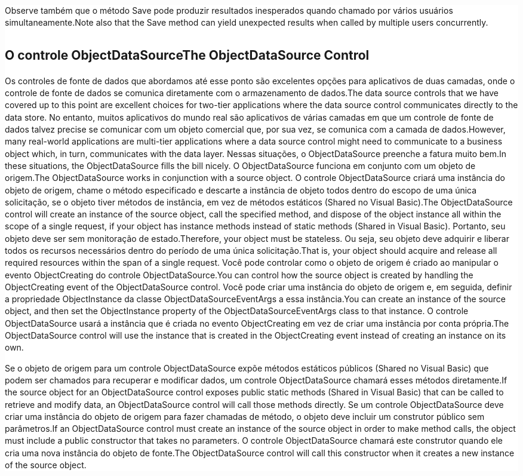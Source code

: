 <span data-ttu-id="75f1c-243">Observe também que o método Save pode produzir resultados inesperados quando chamado por vários usuários simultaneamente.</span><span class="sxs-lookup"><span data-stu-id="75f1c-243">Note also that the Save method can yield unexpected results when called by multiple users concurrently.</span></span>

## <a name="the-objectdatasource-control"></a><span data-ttu-id="75f1c-244">O controle ObjectDataSource</span><span class="sxs-lookup"><span data-stu-id="75f1c-244">The ObjectDataSource Control</span></span>

<span data-ttu-id="75f1c-245">Os controles de fonte de dados que abordamos até esse ponto são excelentes opções para aplicativos de duas camadas, onde o controle de fonte de dados se comunica diretamente com o armazenamento de dados.</span><span class="sxs-lookup"><span data-stu-id="75f1c-245">The data source controls that we have covered up to this point are excellent choices for two-tier applications where the data source control communicates directly to the data store.</span></span> <span data-ttu-id="75f1c-246">No entanto, muitos aplicativos do mundo real são aplicativos de várias camadas em que um controle de fonte de dados talvez precise se comunicar com um objeto comercial que, por sua vez, se comunica com a camada de dados.</span><span class="sxs-lookup"><span data-stu-id="75f1c-246">However, many real-world applications are multi-tier applications where a data source control might need to communicate to a business object which, in turn, communicates with the data layer.</span></span> <span data-ttu-id="75f1c-247">Nessas situações, o ObjectDataSource preenche a fatura muito bem.</span><span class="sxs-lookup"><span data-stu-id="75f1c-247">In these situations, the ObjectDataSource fills the bill nicely.</span></span> <span data-ttu-id="75f1c-248">O ObjectDataSource funciona em conjunto com um objeto de origem.</span><span class="sxs-lookup"><span data-stu-id="75f1c-248">The ObjectDataSource works in conjunction with a source object.</span></span> <span data-ttu-id="75f1c-249">O controle ObjectDataSource criará uma instância do objeto de origem, chame o método especificado e descarte a instância de objeto todos dentro do escopo de uma única solicitação, se o objeto tiver métodos de instância, em vez de métodos estáticos (Shared no Visual Basic).</span><span class="sxs-lookup"><span data-stu-id="75f1c-249">The ObjectDataSource control will create an instance of the source object, call the specified method, and dispose of the object instance all within the scope of a single request, if your object has instance methods instead of static methods (Shared in Visual Basic).</span></span> <span data-ttu-id="75f1c-250">Portanto, seu objeto deve ser sem monitoração de estado.</span><span class="sxs-lookup"><span data-stu-id="75f1c-250">Therefore, your object must be stateless.</span></span> <span data-ttu-id="75f1c-251">Ou seja, seu objeto deve adquirir e liberar todos os recursos necessários dentro do período de uma única solicitação.</span><span class="sxs-lookup"><span data-stu-id="75f1c-251">That is, your object should acquire and release all required resources within the span of a single request.</span></span> <span data-ttu-id="75f1c-252">Você pode controlar como o objeto de origem é criado ao manipular o evento ObjectCreating do controle ObjectDataSource.</span><span class="sxs-lookup"><span data-stu-id="75f1c-252">You can control how the source object is created by handling the ObjectCreating event of the ObjectDataSource control.</span></span> <span data-ttu-id="75f1c-253">Você pode criar uma instância do objeto de origem e, em seguida, definir a propriedade ObjectInstance da classe ObjectDataSourceEventArgs a essa instância.</span><span class="sxs-lookup"><span data-stu-id="75f1c-253">You can create an instance of the source object, and then set the ObjectInstance property of the ObjectDataSourceEventArgs class to that instance.</span></span> <span data-ttu-id="75f1c-254">O controle ObjectDataSource usará a instância que é criada no evento ObjectCreating em vez de criar uma instância por conta própria.</span><span class="sxs-lookup"><span data-stu-id="75f1c-254">The ObjectDataSource control will use the instance that is created in the ObjectCreating event instead of creating an instance on its own.</span></span>

<span data-ttu-id="75f1c-255">Se o objeto de origem para um controle ObjectDataSource expõe métodos estáticos públicos (Shared no Visual Basic) que podem ser chamados para recuperar e modificar dados, um controle ObjectDataSource chamará esses métodos diretamente.</span><span class="sxs-lookup"><span data-stu-id="75f1c-255">If the source object for an ObjectDataSource control exposes public static methods (Shared in Visual Basic) that can be called to retrieve and modify data, an ObjectDataSource control will call those methods directly.</span></span> <span data-ttu-id="75f1c-256">Se um controle ObjectDataSource deve criar uma instância do objeto de origem para fazer chamadas de método, o objeto deve incluir um construtor público sem parâmetros.</span><span class="sxs-lookup"><span data-stu-id="75f1c-256">If an ObjectDataSource control must create an instance of the source object in order to make method calls, the object must include a public constructor that takes no parameters.</span></span> <span data-ttu-id="75f1c-257">O controle ObjectDataSource chamará este construtor quando ele cria uma nova instância do objeto de fonte.</span><span class="sxs-lookup"><span data-stu-id="75f1c-257">The ObjectDataSource control will call this constructor when it creates a new instance of the source object.</span></span>
